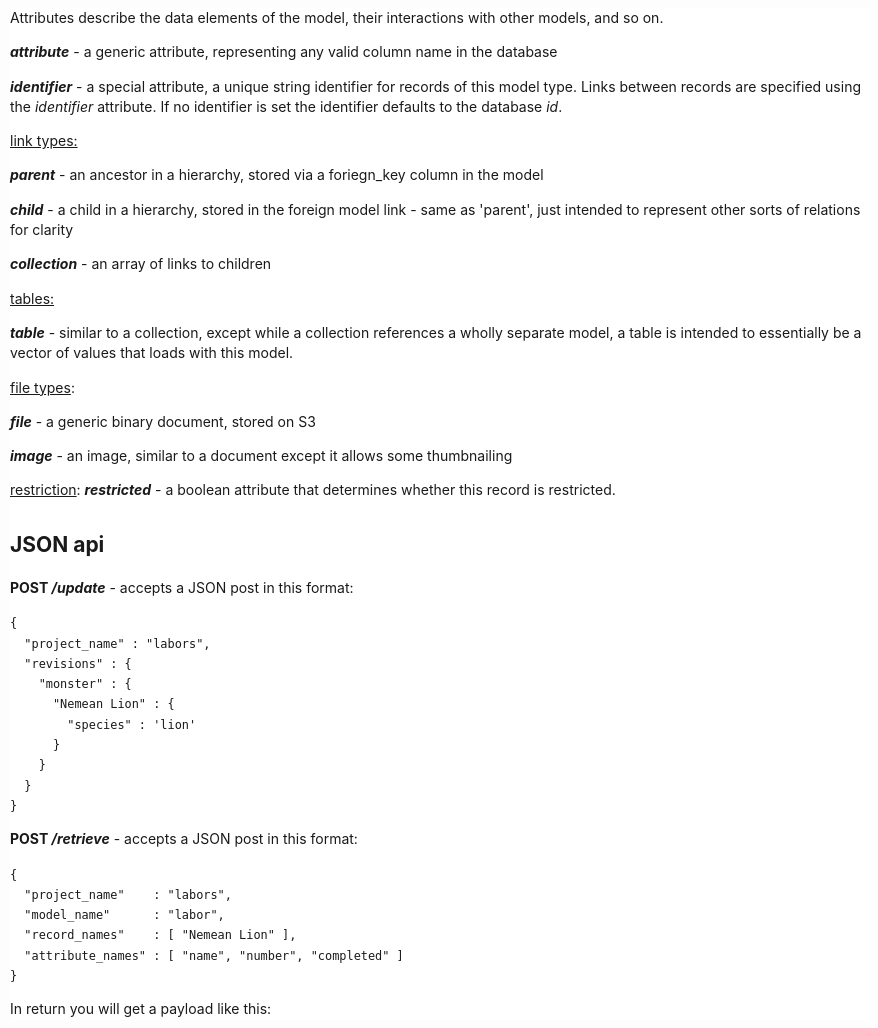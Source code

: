 Attributes describe the data elements of the model, their interactions with other models, and so on.

  **_attribute_** - a generic attribute, representing any valid column name in the database

  **_identifier_** - a special attribute, a unique string identifier for records of this model type. Links between records are specified using the _identifier_ attribute. If no identifier is set the identifier defaults to the database _id_.

  <u>link types:</u>

  **_parent_** - an ancestor in a hierarchy, stored via a foriegn_key column in the model

  **_child_** - a child in a hierarchy, stored in the foreign model
  link - same as 'parent', just intended to represent other sorts of relations for clarity

  **_collection_** - an array of links to children

  <u>tables:</u>

  **_table_** - similar to a collection, except while a collection references a wholly separate model, a table is intended to essentially be a vector of values that loads with this model.

  <u>file types</u>:

  **_file_** - a generic binary document, stored on S3

  **_image_** - an image, similar to a document except it allows some thumbnailing

  <u>restriction</u>:
  **_restricted_** - a boolean attribute that determines whether this record is restricted.

## JSON api

  **POST _/update_** - accepts a JSON post in this format:

    {
      "project_name" : "labors",
      "revisions" : {
        "monster" : {
          "Nemean Lion" : {
            "species" : 'lion'
          }
        }
      }
    }

  **POST _/retrieve_** - accepts a JSON post in this format:

    {
      "project_name"    : "labors",
      "model_name"      : "labor",
      "record_names"    : [ "Nemean Lion" ],
      "attribute_names" : [ "name", "number", "completed" ]
    }

  In return you will get a payload like this:
